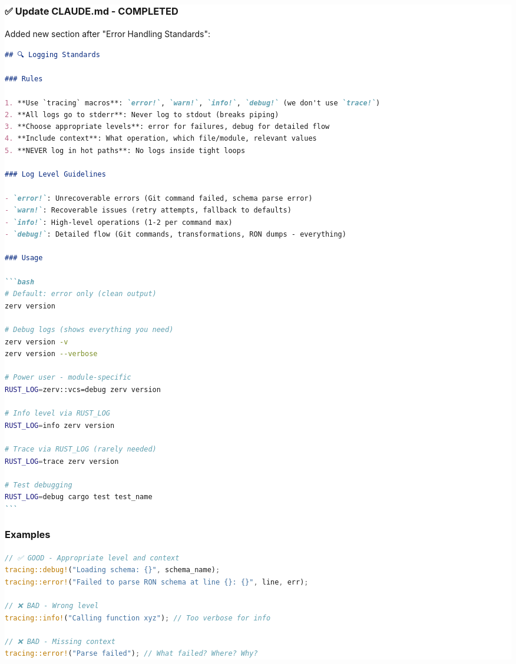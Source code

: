 ### ✅ Update CLAUDE.md - COMPLETED

Added new section after "Error Handling Standards":

````markdown
## 🔍 Logging Standards

### Rules

1. **Use `tracing` macros**: `error!`, `warn!`, `info!`, `debug!` (we don't use `trace!`)
2. **All logs go to stderr**: Never log to stdout (breaks piping)
3. **Choose appropriate levels**: error for failures, debug for detailed flow
4. **Include context**: What operation, which file/module, relevant values
5. **NEVER log in hot paths**: No logs inside tight loops

### Log Level Guidelines

- `error!`: Unrecoverable errors (Git command failed, schema parse error)
- `warn!`: Recoverable issues (retry attempts, fallback to defaults)
- `info!`: High-level operations (1-2 per command max)
- `debug!`: Detailed flow (Git commands, transformations, RON dumps - everything)

### Usage

```bash
# Default: error only (clean output)
zerv version

# Debug logs (shows everything you need)
zerv version -v
zerv version --verbose

# Power user - module-specific
RUST_LOG=zerv::vcs=debug zerv version

# Info level via RUST_LOG
RUST_LOG=info zerv version

# Trace via RUST_LOG (rarely needed)
RUST_LOG=trace zerv version

# Test debugging
RUST_LOG=debug cargo test test_name
```
````

### Examples

```rust
// ✅ GOOD - Appropriate level and context
tracing::debug!("Loading schema: {}", schema_name);
tracing::error!("Failed to parse RON schema at line {}: {}", line, err);

// ❌ BAD - Wrong level
tracing::info!("Calling function xyz"); // Too verbose for info

// ❌ BAD - Missing context
tracing::error!("Parse failed"); // What failed? Where? Why?
```
